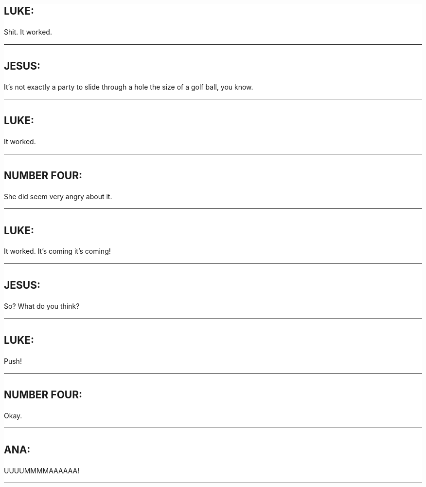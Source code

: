 ## LUKE:
Shit.
It worked.

---

## JESUS:
It’s not exactly a party to slide through a hole the size of a golf ball, you know.

---

## LUKE:
It worked.

---

## NUMBER FOUR:
She did seem very angry about it.

---

## LUKE:
It worked.
It’s coming it’s coming!

---

## JESUS:
So? What do you think?

---

## LUKE:
Push!

---

## NUMBER FOUR:
Okay.

---

## ANA:
UUUUMMMMAAAAAA!

---
